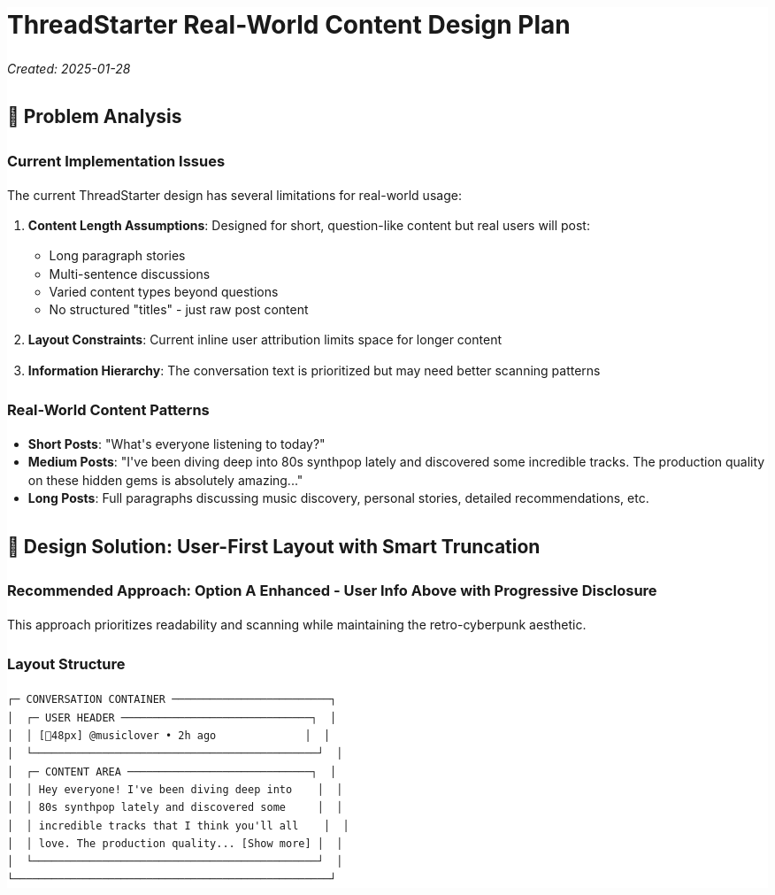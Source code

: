 # ThreadStarter Real-World Content Design Plan
*Created: 2025-01-28*

## 🎯 Problem Analysis

### Current Implementation Issues
The current ThreadStarter design has several limitations for real-world usage:

1. **Content Length Assumptions**: Designed for short, question-like content but real users will post:
   - Long paragraph stories
   - Multi-sentence discussions
   - Varied content types beyond questions
   - No structured "titles" - just raw post content

2. **Layout Constraints**: Current inline user attribution limits space for longer content

3. **Information Hierarchy**: The conversation text is prioritized but may need better scanning patterns

### Real-World Content Patterns
- **Short Posts**: "What's everyone listening to today?"
- **Medium Posts**: "I've been diving deep into 80s synthpop lately and discovered some incredible tracks. The production quality on these hidden gems is absolutely amazing..."
- **Long Posts**: Full paragraphs discussing music discovery, personal stories, detailed recommendations, etc.

## 🎨 Design Solution: User-First Layout with Smart Truncation

### Recommended Approach: **Option A Enhanced - User Info Above with Progressive Disclosure**

This approach prioritizes readability and scanning while maintaining the retro-cyberpunk aesthetic.

### Layout Structure
```
┌─ CONVERSATION CONTAINER ─────────────────────────┐
│  ┌─ USER HEADER ──────────────────────────────┐  │
│  │ [👤48px] @musiclover • 2h ago              │  │
│  └─────────────────────────────────────────────┘  │
│  ┌─ CONTENT AREA ─────────────────────────────┐  │
│  │ Hey everyone! I've been diving deep into    │  │
│  │ 80s synthpop lately and discovered some     │  │
│  │ incredible tracks that I think you'll all    │  │
│  │ love. The production quality... [Show more] │  │
│  └─────────────────────────────────────────────┘  │
└──────────────────────────────────────────────────┘
```
